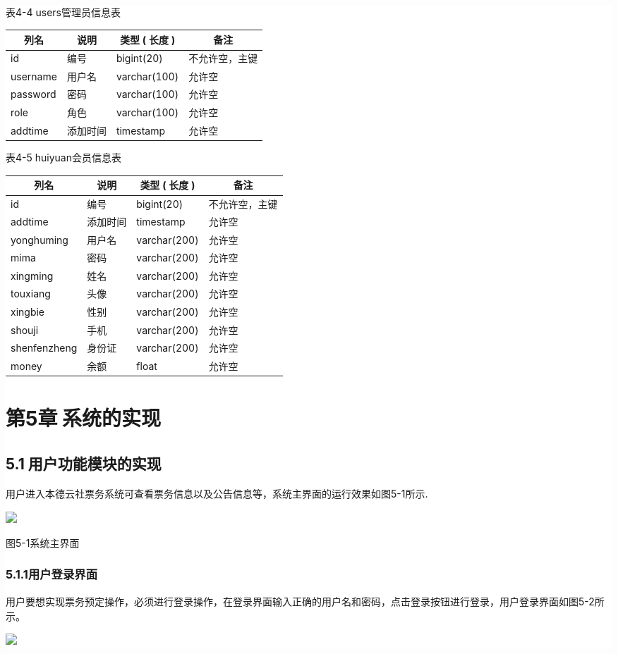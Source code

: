 表4-4  users管理员信息表

|列名|说明|类型 ( 长度 )|备注|
| - | - | - | - |
|id|编号|bigint(20)|不允许空，主键|
|username|用户名|varchar(100)|允许空|
|password|密码|varchar(100)|允许空|
|role|角色|varchar(100)|允许空|
|addtime|添加时间|timestamp|允许空|

表4-5  huiyuan会员信息表

|列名|说明|类型 ( 长度 )|备注|
| - | - | - | - |
|id|编号|bigint(20)|不允许空，主键|
|addtime|添加时间|timestamp|允许空|
|yonghuming|用户名|varchar(200)|允许空|
|mima|密码|varchar(200)|允许空|
|xingming|姓名|varchar(200)|允许空|
|touxiang|头像|varchar(200)|允许空|
|xingbie|性别|varchar(200)|允许空|
|shouji|手机|varchar(200)|允许空|
|shenfenzheng|身份证|varchar(200)|允许空|
|money|余额|float|允许空|

#
# 第5章  系统的实现
## 5.1 用户功能模块的实现
用户进入本德云社票务系统可查看票务信息以及公告信息等，系统主界面的运行效果如图5-1所示.

![](/md/blog.015.png)

图5-1系统主界面
### 5.1.1用户登录界面
用户要想实现票务预定操作，必须进行登录操作，在登录界面输入正确的用户名和密码，点击登录按钮进行登录，用户登录界面如图5-2所示。

![](/md/blog.016.png)
